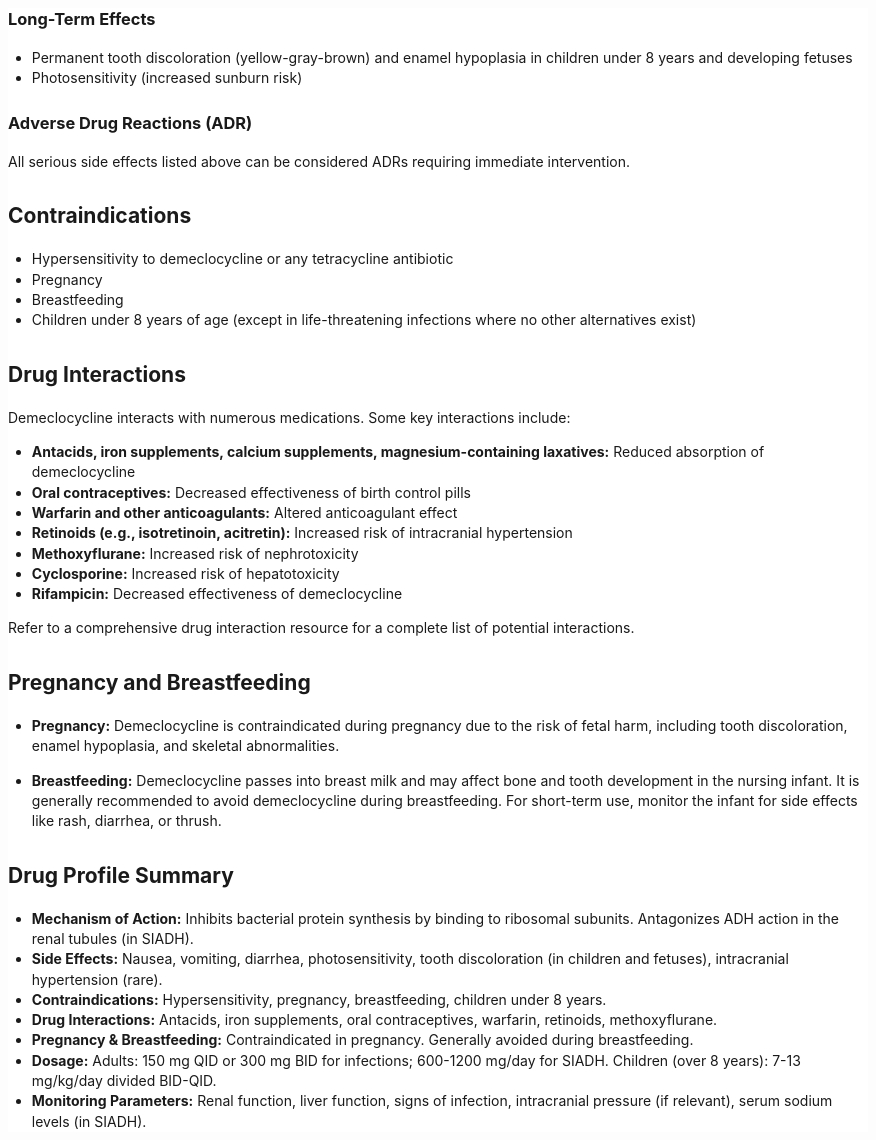 
### **Long-Term Effects**

* Permanent tooth discoloration (yellow-gray-brown) and enamel hypoplasia in children under 8 years and developing fetuses
* Photosensitivity (increased sunburn risk)


### **Adverse Drug Reactions (ADR)**

All serious side effects listed above can be considered ADRs requiring immediate intervention.


## **Contraindications**

* Hypersensitivity to demeclocycline or any tetracycline antibiotic
* Pregnancy
* Breastfeeding
* Children under 8 years of age (except in life-threatening infections where no other alternatives exist)


## **Drug Interactions**

Demeclocycline interacts with numerous medications.  Some key interactions include:

* **Antacids, iron supplements, calcium supplements, magnesium-containing laxatives:** Reduced absorption of demeclocycline
* **Oral contraceptives:** Decreased effectiveness of birth control pills
* **Warfarin and other anticoagulants:** Altered anticoagulant effect
* **Retinoids (e.g., isotretinoin, acitretin):** Increased risk of intracranial hypertension
* **Methoxyflurane:** Increased risk of nephrotoxicity
* **Cyclosporine:** Increased risk of hepatotoxicity
* **Rifampicin:** Decreased effectiveness of demeclocycline

Refer to a comprehensive drug interaction resource for a complete list of potential interactions.


## **Pregnancy and Breastfeeding**

* **Pregnancy:** Demeclocycline is contraindicated during pregnancy due to the risk of fetal harm, including tooth discoloration, enamel hypoplasia, and skeletal abnormalities.

* **Breastfeeding:** Demeclocycline passes into breast milk and may affect bone and tooth development in the nursing infant. It is generally recommended to avoid demeclocycline during breastfeeding. For short-term use, monitor the infant for side effects like rash, diarrhea, or thrush.

## **Drug Profile Summary**

* **Mechanism of Action:** Inhibits bacterial protein synthesis by binding to ribosomal subunits. Antagonizes ADH action in the renal tubules (in SIADH).
* **Side Effects:** Nausea, vomiting, diarrhea, photosensitivity, tooth discoloration (in children and fetuses), intracranial hypertension (rare).
* **Contraindications:** Hypersensitivity, pregnancy, breastfeeding, children under 8 years.
* **Drug Interactions:** Antacids, iron supplements, oral contraceptives, warfarin, retinoids, methoxyflurane.
* **Pregnancy & Breastfeeding:** Contraindicated in pregnancy.  Generally avoided during breastfeeding.
* **Dosage:** Adults: 150 mg QID or 300 mg BID for infections; 600-1200 mg/day for SIADH.  Children (over 8 years): 7-13 mg/kg/day divided BID-QID.
* **Monitoring Parameters:** Renal function, liver function, signs of infection, intracranial pressure (if relevant), serum sodium levels (in SIADH).
